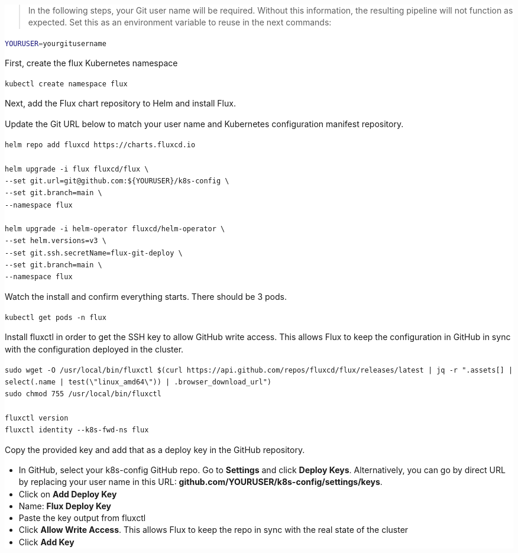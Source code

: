 > In the following steps, your Git user name will be required. Without this information, the resulting pipeline will not function as expected. Set this as an environment variable to reuse in the next commands:

```bash
YOURUSER=yourgitusername
```

First, create the flux Kubernetes namespace

```
kubectl create namespace flux
```

Next, add the Flux chart repository to Helm and install Flux.

Update the Git URL below to match your user name and Kubernetes configuration manifest repository.

```
helm repo add fluxcd https://charts.fluxcd.io

helm upgrade -i flux fluxcd/flux \
--set git.url=git@github.com:${YOURUSER}/k8s-config \
--set git.branch=main \
--namespace flux

helm upgrade -i helm-operator fluxcd/helm-operator \
--set helm.versions=v3 \
--set git.ssh.secretName=flux-git-deploy \
--set git.branch=main \
--namespace flux
```

Watch the install and confirm everything starts. There should be 3 pods.

```
kubectl get pods -n flux
```

Install fluxctl in order to get the SSH key to allow GitHub write access. This allows Flux to keep the configuration in GitHub in sync with the configuration deployed in the cluster.

```
sudo wget -O /usr/local/bin/fluxctl $(curl https://api.github.com/repos/fluxcd/flux/releases/latest | jq -r ".assets[] | select(.name | test(\"linux_amd64\")) | .browser_download_url")
sudo chmod 755 /usr/local/bin/fluxctl

fluxctl version
fluxctl identity --k8s-fwd-ns flux
```

Copy the provided key and add that as a deploy key in the GitHub repository.

- In GitHub, select your k8s-config GitHub repo. Go to **Settings** and click **Deploy Keys**. Alternatively, you can go by direct URL by replacing your user name in this URL: **github.com/YOURUSER/k8s-config/settings/keys**.
- Click on **Add Deploy Key**
- Name: **Flux Deploy Key**
- Paste the key output from fluxctl
- Click **Allow Write Access**. This allows Flux to keep the repo in sync with the real state of the cluster
- Click **Add Key**
